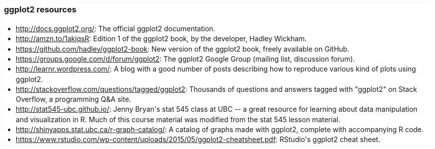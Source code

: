 ### ggplot2 resources

- <http://docs.ggplot2.org/>: The official ggplot2 documentation.
- <http://amzn.to/1akjqsR>: Edition 1 of the ggplot2 book, by the developer, Hadley Wickham.
- <https://github.com/hadley/ggplot2-book>: New version of the ggplot2 book, freely available on GitHub.
- <https://groups.google.com/d/forum/ggplot2>: The ggplot2 Google Group (mailing list, discussion forum).
- <http://learnr.wordpress.com/>: A blog with a good number of posts describing how to reproduce various kind of plots using ggplot2.
- <http://stackoverflow.com/questions/tagged/ggplot2>: Thousands of questions and answers tagged with "ggplot2" on Stack Overflow, a programming Q&A site.
- <http://stat545-ubc.github.io/>: Jenny Bryan's stat 545 class at UBC -- a great resource for learning about data manipulation and visualization in R. Much of this course material was modified from the stat 545 lesson material.
- <http://shinyapps.stat.ubc.ca/r-graph-catalog/>: A catalog of graphs made with ggplot2, complete with accompanying R code.
- <https://www.rstudio.com/wp-content/uploads/2015/05/ggplot2-cheatsheet.pdf>: RStudio's ggplot2 cheat sheet.

